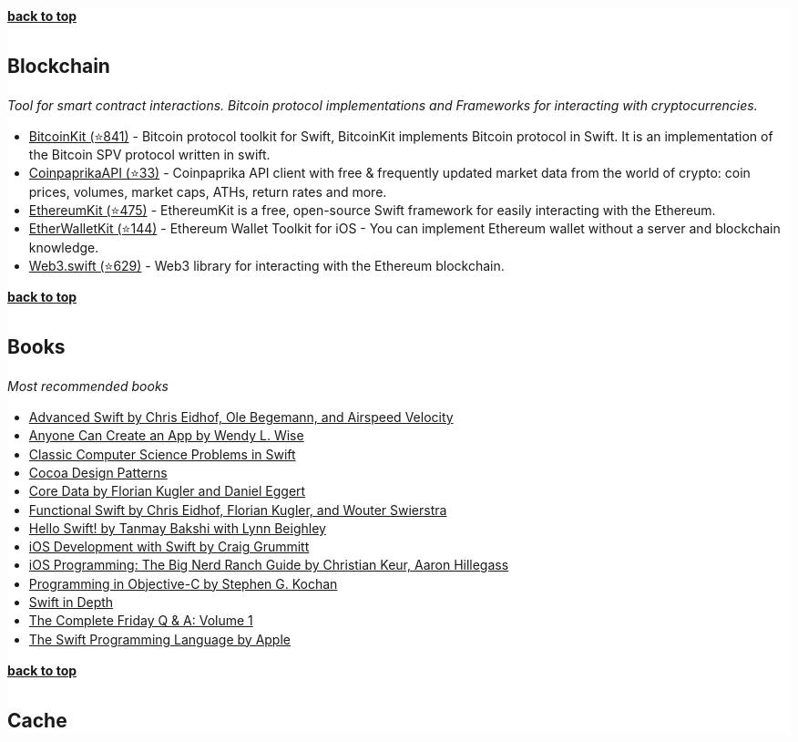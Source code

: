 **[back to top](#contributing-and-collaborating)**

## Blockchain

*Tool for smart contract interactions. Bitcoin protocol implementations and Frameworks for interacting with cryptocurrencies.*

*   [BitcoinKit (⭐841)](https://github.com/yenom/BitcoinKit) - Bitcoin protocol toolkit for Swift, BitcoinKit implements Bitcoin protocol in Swift. It is an implementation of the Bitcoin SPV protocol written in swift.
*   [CoinpaprikaAPI (⭐33)](https://github.com/coinpaprika/coinpaprika-api-swift-client) - Coinpaprika API client with free & frequently updated market data from the world of crypto: coin prices, volumes, market caps, ATHs, return rates and more.
*   [EthereumKit (⭐475)](https://github.com/yuzushioh/EthereumKit) - EthereumKit is a free, open-source Swift framework for easily interacting with the Ethereum.
*   [EtherWalletKit (⭐144)](https://github.com/SteadyAction/EtherWalletKit) - Ethereum Wallet Toolkit for iOS - You can implement Ethereum wallet without a server and blockchain knowledge.
*   [Web3.swift (⭐629)](https://github.com/Boilertalk/Web3.swift) - Web3 library for interacting with the Ethereum blockchain.

**[back to top](#contributing-and-collaborating)**

## Books

*Most recommended books*

*   [Advanced Swift by Chris Eidhof, Ole Begemann, and Airspeed Velocity](https://www.objc.io/books/advanced-swift/)
*   [Anyone Can Create an App by Wendy L. Wise](https://www.manning.com/books/anyone-can-create-an-app)
*   [Classic Computer Science Problems in Swift](https://www.manning.com/books/classic-computer-science-problems-in-swift)
*   [Cocoa Design Patterns](https://www.amazon.com/Cocoa-Design-Patterns-Erik-Buck/dp/0321535022)
*   [Core Data by Florian Kugler and Daniel Eggert](https://www.objc.io/books/core-data/)
*   [Functional Swift by Chris Eidhof, Florian Kugler, and Wouter Swierstra](https://www.objc.io/books/functional-swift/)
*   [Hello Swift! by Tanmay Bakshi with Lynn Beighley](https://www.manning.com/books/hello-swift)
*   [iOS Development with Swift by Craig Grummitt](https://www.manning.com/books/ios-development-with-swift)
*   [iOS Programming: The Big Nerd Ranch Guide by Christian Keur, Aaron Hillegass](https://www.bignerdranch.com/books/ios-programming-the-big-nerd-ranch-guide-seventh-edition/)
*   [Programming in Objective-C by Stephen G. Kochan](https://www.amazon.com/Programming-Objective-C-6th-Developers-Library/dp/0321967607)
*   [Swift in Depth](https://www.manning.com/books/swift-in-depth)
*   [The Complete Friday Q & A: Volume 1](https://www.mikeash.com/book.html)
*   [The Swift Programming Language by Apple](https://books.apple.com/us/book/swift-programming-language/id881256329)

**[back to top](#contributing-and-collaborating)**

## Cache

